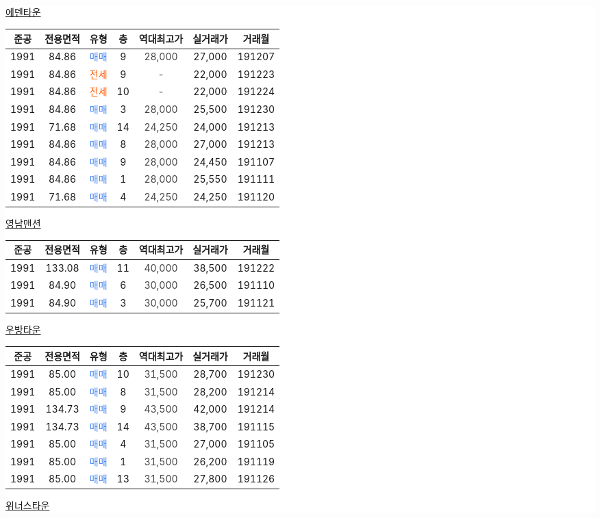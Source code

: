 [에덴타운](https://search.naver.com/search.naver?query=%EB%8C%80%EA%B5%AC%EA%B4%91%EC%97%AD%EC%8B%9C+%EC%88%98%EC%84%B1%EA%B5%AC+%EC%A7%80%EC%82%B0%EB%8F%99+%EC%97%90%EB%8D%B4%ED%83%80%EC%9A%B4)

|준공|전용면적|유형|층|역대최고가|실거래가|거래월|
|:---:|:---:|:---:|:---:|:---:|:---:|:---:|
|1991|84.86|<span style="color:#4285f3">매매</span>|9|<span style="color:#444444">28,000</span>|27,000|191207|
|1991|84.86|<span style="color:#ff5a00">전세</span>|9|<span style="color:#444444">-</span>|22,000|191223|
|1991|84.86|<span style="color:#ff5a00">전세</span>|10|<span style="color:#444444">-</span>|22,000|191224|
|1991|84.86|<span style="color:#4285f3">매매</span>|3|<span style="color:#444444">28,000</span>|25,500|191230|
|1991|71.68|<span style="color:#4285f3">매매</span>|14|<span style="color:#444444">24,250</span>|24,000|191213|
|1991|84.86|<span style="color:#4285f3">매매</span>|8|<span style="color:#444444">28,000</span>|27,000|191213|
|1991|84.86|<span style="color:#4285f3">매매</span>|9|<span style="color:#444444">28,000</span>|24,450|191107|
|1991|84.86|<span style="color:#4285f3">매매</span>|1|<span style="color:#444444">28,000</span>|25,550|191111|
|1991|71.68|<span style="color:#4285f3">매매</span>|4|<span style="color:#444444">24,250</span>|24,250|191120|

[영남맨션](https://search.naver.com/search.naver?query=%EB%8C%80%EA%B5%AC%EA%B4%91%EC%97%AD%EC%8B%9C+%EC%88%98%EC%84%B1%EA%B5%AC+%EC%A7%80%EC%82%B0%EB%8F%99+%EC%98%81%EB%82%A8%EB%A7%A8%EC%85%98)

|준공|전용면적|유형|층|역대최고가|실거래가|거래월|
|:---:|:---:|:---:|:---:|:---:|:---:|:---:|
|1991|133.08|<span style="color:#4285f3">매매</span>|11|<span style="color:#444444">40,000</span>|38,500|191222|
|1991|84.90|<span style="color:#4285f3">매매</span>|6|<span style="color:#444444">30,000</span>|26,500|191110|
|1991|84.90|<span style="color:#4285f3">매매</span>|3|<span style="color:#444444">30,000</span>|25,700|191121|

[우방타운](https://search.naver.com/search.naver?query=%EB%8C%80%EA%B5%AC%EA%B4%91%EC%97%AD%EC%8B%9C+%EC%88%98%EC%84%B1%EA%B5%AC+%EC%A7%80%EC%82%B0%EB%8F%99+%EC%9A%B0%EB%B0%A9%ED%83%80%EC%9A%B4)

|준공|전용면적|유형|층|역대최고가|실거래가|거래월|
|:---:|:---:|:---:|:---:|:---:|:---:|:---:|
|1991|85.00|<span style="color:#4285f3">매매</span>|10|<span style="color:#444444">31,500</span>|28,700|191230|
|1991|85.00|<span style="color:#4285f3">매매</span>|8|<span style="color:#444444">31,500</span>|28,200|191214|
|1991|134.73|<span style="color:#4285f3">매매</span>|9|<span style="color:#444444">43,500</span>|42,000|191214|
|1991|134.73|<span style="color:#4285f3">매매</span>|14|<span style="color:#444444">43,500</span>|38,700|191115|
|1991|85.00|<span style="color:#4285f3">매매</span>|4|<span style="color:#444444">31,500</span>|27,000|191105|
|1991|85.00|<span style="color:#4285f3">매매</span>|1|<span style="color:#444444">31,500</span>|26,200|191119|
|1991|85.00|<span style="color:#4285f3">매매</span>|13|<span style="color:#444444">31,500</span>|27,800|191126|

[위너스타운](https://search.naver.com/search.naver?query=%EB%8C%80%EA%B5%AC%EA%B4%91%EC%97%AD%EC%8B%9C+%EC%88%98%EC%84%B1%EA%B5%AC+%EC%A7%80%EC%82%B0%EB%8F%99+%EC%9C%84%EB%84%88%EC%8A%A4%ED%83%80%EC%9A%B4)
